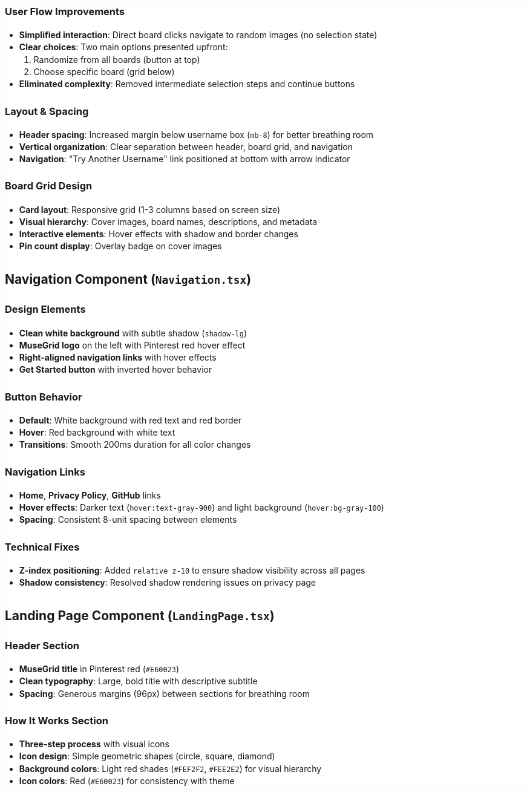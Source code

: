 ### User Flow Improvements
- **Simplified interaction**: Direct board clicks navigate to random images (no selection state)
- **Clear choices**: Two main options presented upfront:
  1. Randomize from all boards (button at top)
  2. Choose specific board (grid below)
- **Eliminated complexity**: Removed intermediate selection steps and continue buttons

### Layout & Spacing
- **Header spacing**: Increased margin below username box (`mb-8`) for better breathing room
- **Vertical organization**: Clear separation between header, board grid, and navigation
- **Navigation**: "Try Another Username" link positioned at bottom with arrow indicator

### Board Grid Design
- **Card layout**: Responsive grid (1-3 columns based on screen size)
- **Visual hierarchy**: Cover images, board names, descriptions, and metadata
- **Interactive elements**: Hover effects with shadow and border changes
- **Pin count display**: Overlay badge on cover images

## Navigation Component (`Navigation.tsx`)

### Design Elements
- **Clean white background** with subtle shadow (`shadow-lg`)
- **MuseGrid logo** on the left with Pinterest red hover effect
- **Right-aligned navigation links** with hover effects
- **Get Started button** with inverted hover behavior

### Button Behavior
- **Default**: White background with red text and red border
- **Hover**: Red background with white text
- **Transitions**: Smooth 200ms duration for all color changes

### Navigation Links
- **Home**, **Privacy Policy**, **GitHub** links
- **Hover effects**: Darker text (`hover:text-gray-900`) and light background (`hover:bg-gray-100`)
- **Spacing**: Consistent 8-unit spacing between elements

### Technical Fixes
- **Z-index positioning**: Added `relative z-10` to ensure shadow visibility across all pages
- **Shadow consistency**: Resolved shadow rendering issues on privacy page

## Landing Page Component (`LandingPage.tsx`)

### Header Section
- **MuseGrid title** in Pinterest red (`#E60023`)
- **Clean typography**: Large, bold title with descriptive subtitle
- **Spacing**: Generous margins (96px) between sections for breathing room

### How It Works Section
- **Three-step process** with visual icons
- **Icon design**: Simple geometric shapes (circle, square, diamond)
- **Background colors**: Light red shades (`#FEF2F2`, `#FEE2E2`) for visual hierarchy
- **Icon colors**: Red (`#E60023`) for consistency with theme

